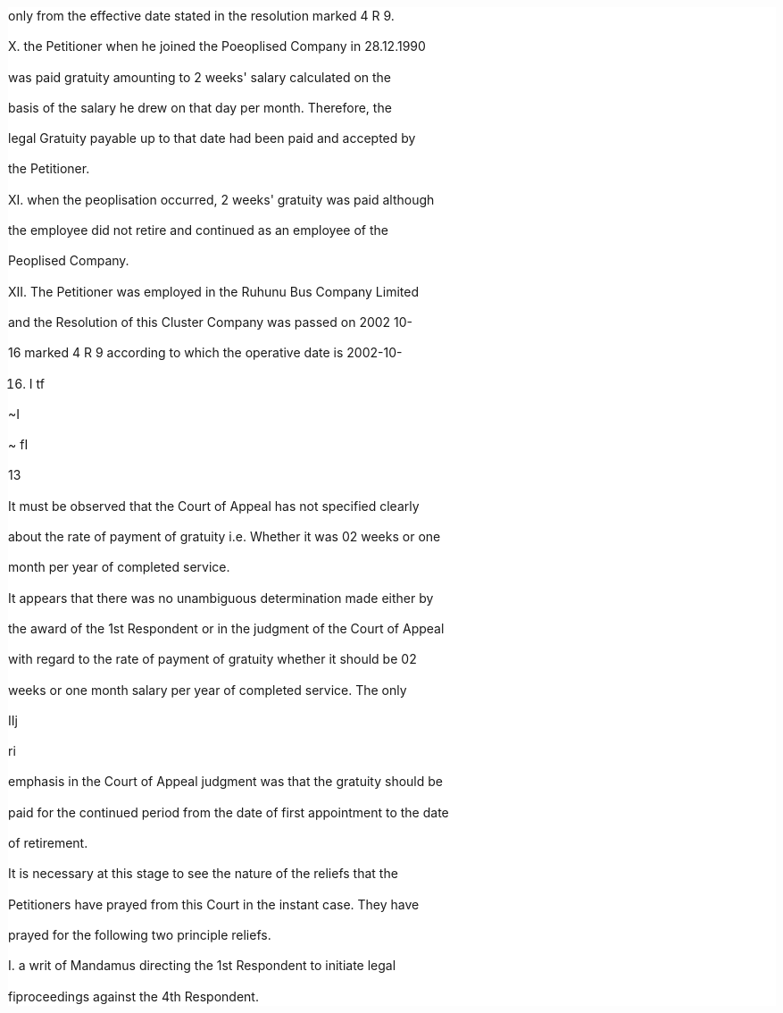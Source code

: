 only from the effective date stated in the resolution marked 4 R 9.

X. the Petitioner when he joined the Poeoplised Company in 28.12.1990

was paid gratuity amounting to 2 weeks' salary calculated on the

basis of the salary he drew on that day per month. Therefore, the

legal Gratuity payable up to that date had been paid and accepted by

the Petitioner.

XI. when the peoplisation occurred, 2 weeks' gratuity was paid although

the employee did not retire and continued as an employee of the

Peoplised Company.

XII. The Petitioner was employed in the Ruhunu Bus Company Limited

and the Resolution of this Cluster Company was passed on 2002 10-

16 marked 4 R 9 according to which the operative date is 2002-10-

16. I tf

~I

~ fI

13

It must be observed that the Court of Appeal has not specified clearly

about the rate of payment of gratuity i.e. Whether it was 02 weeks or one

month per year of completed service.

It appears that there was no unambiguous determination made either by

the award of the 1st Respondent or in the judgment of the Court of Appeal

with regard to the rate of payment of gratuity whether it should be 02

weeks or one month salary per year of completed service. The only

IIj

ri

emphasis in the Court of Appeal judgment was that the gratuity should be

paid for the continued period from the date of first appointment to the date

of retirement.

It is necessary at this stage to see the nature of the reliefs that the

Petitioners have prayed from this Court in the instant case. They have

prayed for the following two principle reliefs.

I. a writ of Mandamus directing the 1st Respondent to initiate legal

fiproceedings against the 4th Respondent.
